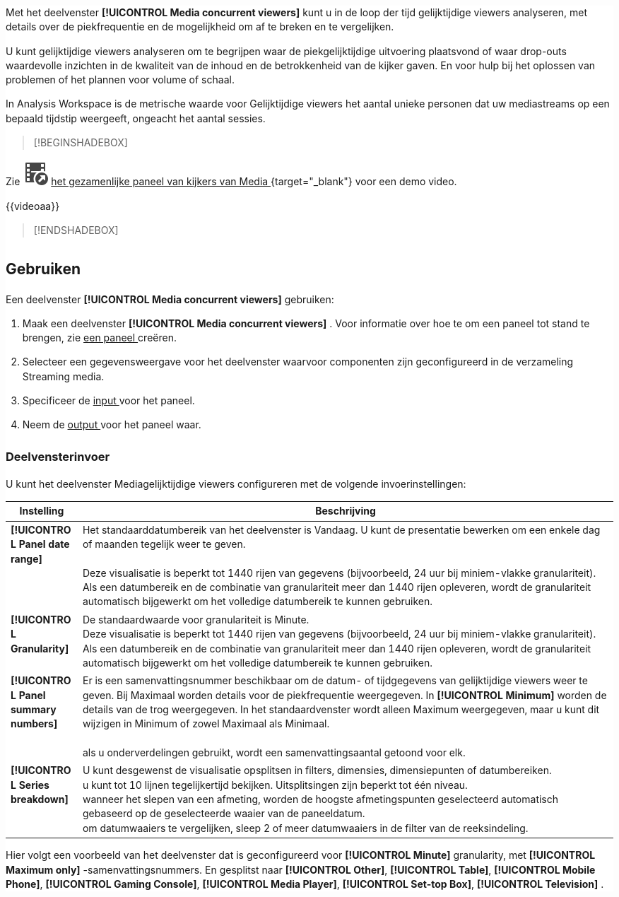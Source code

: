 Met het deelvenster **[!UICONTROL Media concurrent viewers]** kunt u in de loop der tijd gelijktijdige viewers analyseren, met details over de piekfrequentie en de mogelijkheid om af te breken en te vergelijken.

U kunt gelijktijdige viewers analyseren om te begrijpen waar de piekgelijktijdige uitvoering plaatsvond of waar drop-outs waardevolle inzichten in de kwaliteit van de inhoud en de betrokkenheid van de kijker gaven. En voor hulp bij het oplossen van problemen of het plannen voor volume of schaal.

In Analysis Workspace is de metrische waarde voor Gelijktijdige viewers het aantal unieke personen dat uw mediastreams op een bepaald tijdstip weergeeft, ongeacht het aantal sessies.


>[!BEGINSHADEBOX]

Zie ![ VideoCheckedOut ](/help/assets/icons/VideoCheckedOut.svg) [ het gezamenlijke paneel van kijkers van Media ](https://video.tv.adobe.com/v/26990/?quality=12&learn=on){target="_blank"} voor een demo video.

{{videoaa}}

>[!ENDSHADEBOX]

## Gebruiken

Een deelvenster **[!UICONTROL Media concurrent viewers]** gebruiken:

1. Maak een deelvenster **[!UICONTROL Media concurrent viewers]** . Voor informatie over hoe te om een paneel tot stand te brengen, zie [ een paneel ](panels.md#create-a-panel) creëren.

1. Selecteer een gegevensweergave voor het deelvenster waarvoor componenten zijn geconfigureerd in de verzameling Streaming media.

1. Specificeer de [ input ](#panel-input) voor het paneel.

1. Neem de [ output ](#panel-output) voor het paneel waar.

### Deelvensterinvoer

U kunt het deelvenster Mediagelijktijdige viewers configureren met de volgende invoerinstellingen:

| Instelling | Beschrijving |
|---|---|
| **[!UICONTROL Panel date range]** | Het standaarddatumbereik van het deelvenster is Vandaag.  U kunt de presentatie bewerken om een enkele dag of maanden tegelijk weer te geven. <br> <br> Deze visualisatie is beperkt tot 1440 rijen van gegevens (bijvoorbeeld, 24 uur bij miniem-vlakke granulariteit).  Als een datumbereik en de combinatie van granulariteit meer dan 1440 rijen opleveren, wordt de granulariteit automatisch bijgewerkt om het volledige datumbereik te kunnen gebruiken. |
| **[!UICONTROL Granularity]** | De standaardwaarde voor granulariteit is Minute.<br> Deze visualisatie is beperkt tot 1440 rijen van gegevens (bijvoorbeeld, 24 uur bij miniem-vlakke granulariteit).  Als een datumbereik en de combinatie van granulariteit meer dan 1440 rijen opleveren, wordt de granulariteit automatisch bijgewerkt om het volledige datumbereik te kunnen gebruiken. |
| **[!UICONTROL Panel summary numbers]** | Er is een samenvattingsnummer beschikbaar om de datum- of tijdgegevens van gelijktijdige viewers weer te geven. Bij Maximaal worden details voor de piekfrequentie weergegeven. In **[!UICONTROL Minimum]** worden de details van de trog weergegeven.  In het standaardvenster wordt alleen Maximum weergegeven, maar u kunt dit wijzigen in Minimum of zowel Maximaal als Minimaal.<br><br> als u onderverdelingen gebruikt, wordt een samenvattingsaantal getoond voor elk. |
| **[!UICONTROL Series breakdown]** | U kunt desgewenst de visualisatie opsplitsen in filters, dimensies, dimensiepunten of datumbereiken.<br> u kunt tot 10 lijnen tegelijkertijd bekijken. Uitsplitsingen zijn beperkt tot één niveau.<br> wanneer het slepen van een afmeting, worden de hoogste afmetingspunten geselecteerd automatisch gebaseerd op de geselecteerde waaier van de paneeldatum.<br> om datumwaaiers te vergelijken, sleep 2 of meer datumwaaiers in de filter van de reeksindeling. |

Hier volgt een voorbeeld van het deelvenster dat is geconfigureerd voor **[!UICONTROL Minute]** granularity, met **[!UICONTROL Maximum only]** -samenvattingsnummers. En gesplitst naar **[!UICONTROL Other]**, **[!UICONTROL Table]**, **[!UICONTROL Mobile Phone]**, **[!UICONTROL Gaming Console]**, **[!UICONTROL Media Player]**, **[!UICONTROL Set-top Box]**, **[!UICONTROL Television]** .
